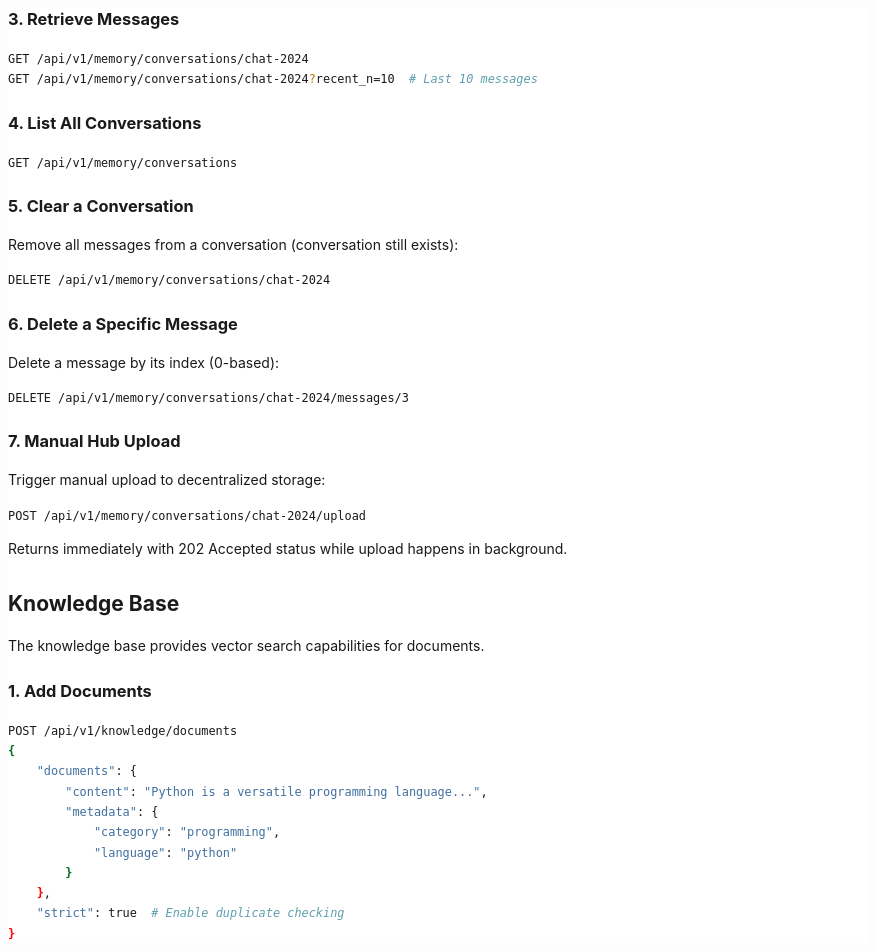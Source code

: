 
### 3. Retrieve Messages

```bash
GET /api/v1/memory/conversations/chat-2024
GET /api/v1/memory/conversations/chat-2024?recent_n=10  # Last 10 messages
```

### 4. List All Conversations

```bash
GET /api/v1/memory/conversations
```

### 5. Clear a Conversation

Remove all messages from a conversation (conversation still exists):

```bash
DELETE /api/v1/memory/conversations/chat-2024
```

### 6. Delete a Specific Message

Delete a message by its index (0-based):

```bash
DELETE /api/v1/memory/conversations/chat-2024/messages/3
```

### 7. Manual Hub Upload

Trigger manual upload to decentralized storage:

```bash
POST /api/v1/memory/conversations/chat-2024/upload
```

Returns immediately with 202 Accepted status while upload happens in background.

## Knowledge Base

The knowledge base provides vector search capabilities for documents.

### 1. Add Documents

```bash
POST /api/v1/knowledge/documents
{
    "documents": {
        "content": "Python is a versatile programming language...",
        "metadata": {
            "category": "programming",
            "language": "python"
        }
    },
    "strict": true  # Enable duplicate checking
}
```
